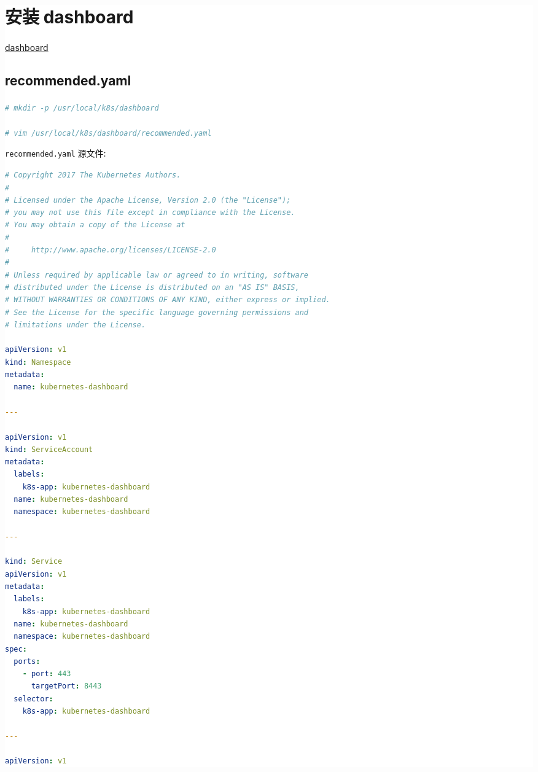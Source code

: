 # 安装 dashboard

[dashboard](https://github.com/kubernetes/dashboard 'dashboard')

## recommended.yaml

```bash
# mkdir -p /usr/local/k8s/dashboard

# vim /usr/local/k8s/dashboard/recommended.yaml
```

```recommended.yaml``` 源文件:

```yml
# Copyright 2017 The Kubernetes Authors.
#
# Licensed under the Apache License, Version 2.0 (the "License");
# you may not use this file except in compliance with the License.
# You may obtain a copy of the License at
#
#     http://www.apache.org/licenses/LICENSE-2.0
#
# Unless required by applicable law or agreed to in writing, software
# distributed under the License is distributed on an "AS IS" BASIS,
# WITHOUT WARRANTIES OR CONDITIONS OF ANY KIND, either express or implied.
# See the License for the specific language governing permissions and
# limitations under the License.

apiVersion: v1
kind: Namespace
metadata:
  name: kubernetes-dashboard

---

apiVersion: v1
kind: ServiceAccount
metadata:
  labels:
    k8s-app: kubernetes-dashboard
  name: kubernetes-dashboard
  namespace: kubernetes-dashboard

---

kind: Service
apiVersion: v1
metadata:
  labels:
    k8s-app: kubernetes-dashboard
  name: kubernetes-dashboard
  namespace: kubernetes-dashboard
spec:
  ports:
    - port: 443
      targetPort: 8443
  selector:
    k8s-app: kubernetes-dashboard

---

apiVersion: v1
```
